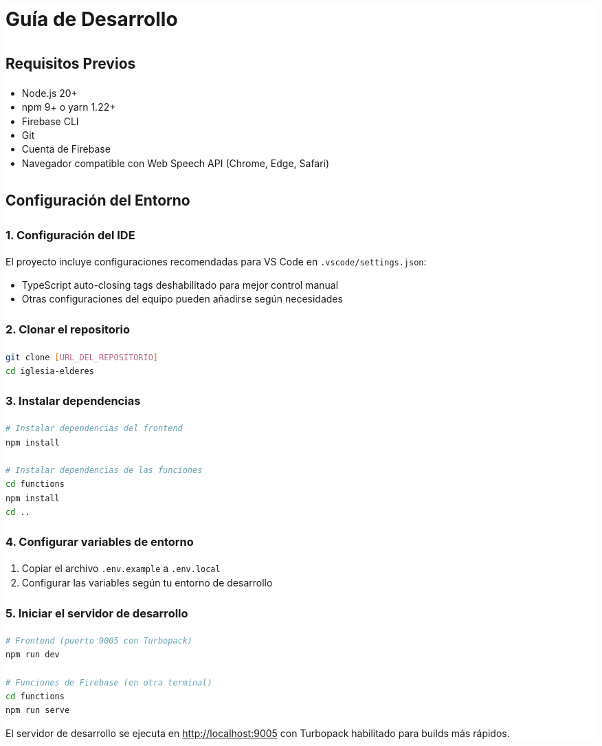 # Guía de Desarrollo

## Requisitos Previos
- Node.js 20+
- npm 9+ o yarn 1.22+
- Firebase CLI
- Git
- Cuenta de Firebase
- Navegador compatible con Web Speech API (Chrome, Edge, Safari)

## Configuración del Entorno

### 1. Configuración del IDE
El proyecto incluye configuraciones recomendadas para VS Code en `.vscode/settings.json`:
- TypeScript auto-closing tags deshabilitado para mejor control manual
- Otras configuraciones del equipo pueden añadirse según necesidades

### 2. Clonar el repositorio
```bash
git clone [URL_DEL_REPOSITORIO]
cd iglesia-elderes
```

### 3. Instalar dependencias
```bash
# Instalar dependencias del frontend
npm install

# Instalar dependencias de las funciones
cd functions
npm install
cd ..
```

### 4. Configurar variables de entorno
1. Copiar el archivo `.env.example` a `.env.local`
2. Configurar las variables según tu entorno de desarrollo

### 5. Iniciar el servidor de desarrollo
```bash
# Frontend (puerto 9005 con Turbopack)
npm run dev

# Funciones de Firebase (en otra terminal)
cd functions
npm run serve
```

El servidor de desarrollo se ejecuta en [http://localhost:9005](http://localhost:9005) con Turbopack habilitado para builds más rápidos.
